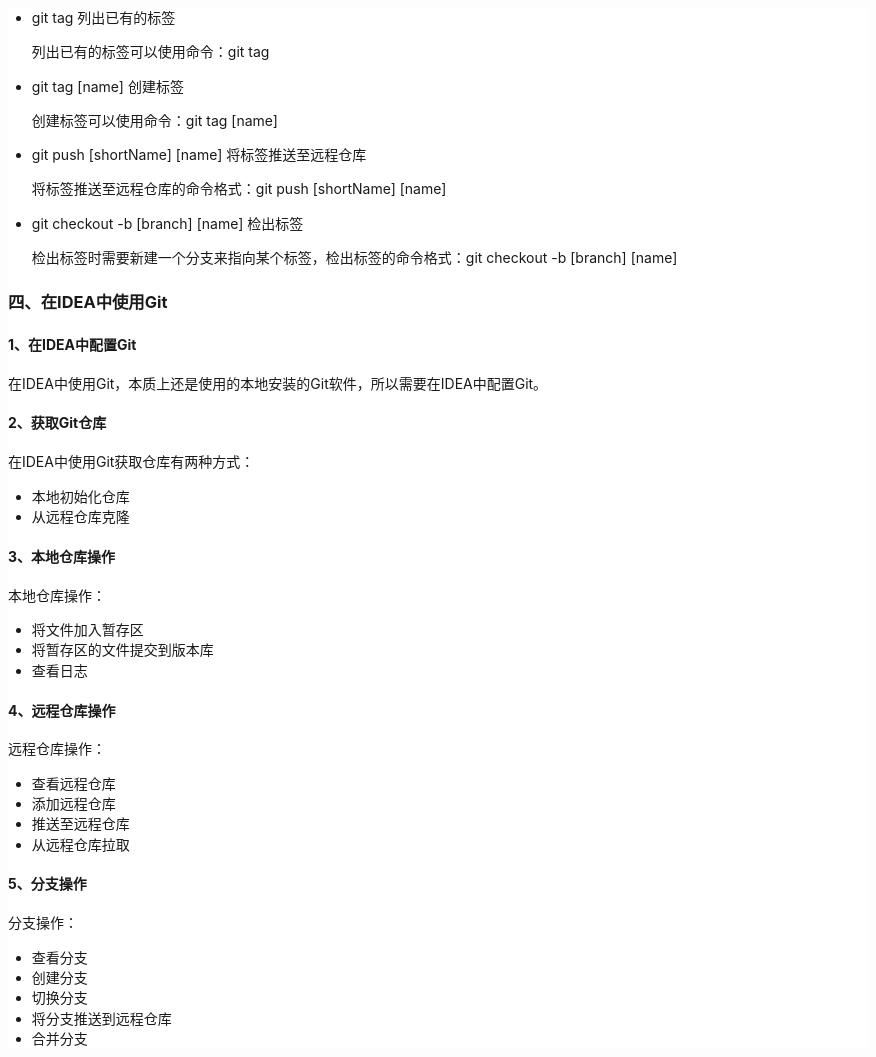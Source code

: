 - git tag
  列出已有的标签

  列出已有的标签可以使用命令：git tag

- git tag [name]
  创建标签

  创建标签可以使用命令：git tag [name]

- git push [shortName] [name]
  将标签推送至远程仓库

  将标签推送至远程仓库的命令格式：git push [shortName] [name]

- git checkout -b [branch] [name]    检出标签

  检出标签时需要新建一个分支来指向某个标签，检出标签的命令格式：git checkout -b [branch] [name]

### 四、在IDEA中使用Git

#### 1、在IDEA中配置Git

在IDEA中使用Git，本质上还是使用的本地安装的Git软件，所以需要在IDEA中配置Git。

#### 2、获取Git仓库

在IDEA中使用Git获取仓库有两种方式：

- 本地初始化仓库
- 从远程仓库克隆

#### 3、本地仓库操作

本地仓库操作：

- 将文件加入暂存区
- 将暂存区的文件提交到版本库
- 查看日志

#### 4、远程仓库操作

远程仓库操作：

- 查看远程仓库
- 添加远程仓库
- 推送至远程仓库
- 从远程仓库拉取

#### 5、分支操作

分支操作：

- 查看分支
- 创建分支
- 切换分支
- 将分支推送到远程仓库
- 合并分支
